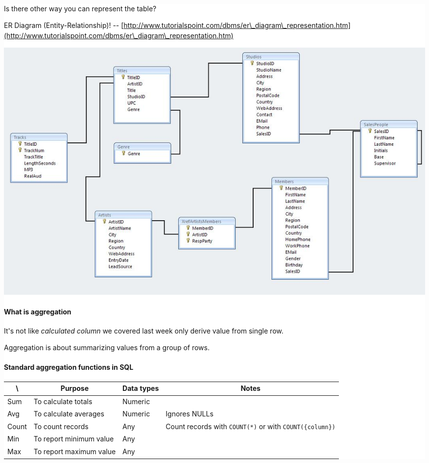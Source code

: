 
Is there other way you can represent the table?

ER Diagram (Entity-Relationship)! -- [http://www.tutorialspoint.com/dbms/er\_diagram\_representation.htm](http://www.tutorialspoint.com/dbms/er\_diagram\_representation.htm)

![](../../../.gitbook/assets/lyricDB.jpg)



#### What is aggregation

It's not like _calculated column_ we covered last week only derive value from single row.

Aggregation is about summarizing values from a group of rows.

#### Standard aggregation functions in SQL

| \\    | Purpose                 | Data types | Notes                                                   |
| ----- | ----------------------- | ---------- | ------------------------------------------------------- |
| Sum   | To calculate totals     | Numeric    |                                                         |
| Avg   | To calculate averages   | Numeric    | Ignores NULLs                                           |
| Count | To count records        | Any        | Count records with `COUNT(*)` or with `COUNT({column})` |
| Min   | To report minimum value | Any        |                                                         |
| Max   | To report maximum value | Any        |                                                         |
